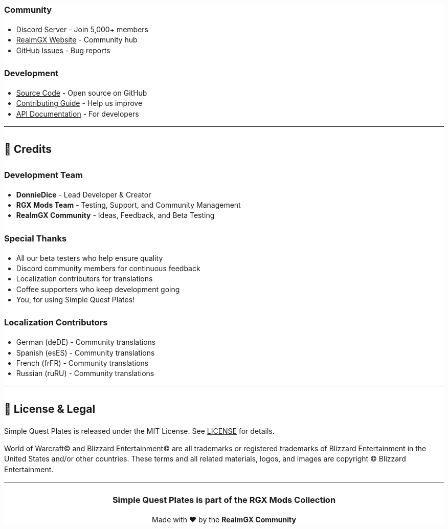 ### Community
- [Discord Server](https://discord.gg/N7kdKAHVVF) - Join 5,000+ members
- [RealmGX Website](https://realmgx.com) - Community hub
- [GitHub Issues](https://github.com/donniedice/SimpleQuestPlates/issues) - Bug reports

### Development
- [Source Code](https://github.com/donniedice/SimpleQuestPlates) - Open source on GitHub
- [Contributing Guide](https://github.com/donniedice/SimpleQuestPlates/blob/main/CONTRIBUTING.md) - Help us improve
- [API Documentation](https://github.com/donniedice/SimpleQuestPlates/wiki) - For developers

---

## 👥 Credits

### Development Team
- **DonnieDice** - Lead Developer & Creator
- **RGX Mods Team** - Testing, Support, and Community Management
- **RealmGX Community** - Ideas, Feedback, and Beta Testing

### Special Thanks
- All our beta testers who help ensure quality
- Discord community members for continuous feedback
- Localization contributors for translations
- Coffee supporters who keep development going
- You, for using Simple Quest Plates!

### Localization Contributors
- German (deDE) - Community translations
- Spanish (esES) - Community translations
- French (frFR) - Community translations
- Russian (ruRU) - Community translations

---

## 📝 License & Legal

Simple Quest Plates is released under the MIT License. See [LICENSE](https://github.com/donniedice/SimpleQuestPlates/blob/main/LICENSE) for details.

World of Warcraft© and Blizzard Entertainment© are all trademarks or registered trademarks of Blizzard Entertainment in the United States and/or other countries. These terms and all related materials, logos, and images are copyright © Blizzard Entertainment.

---

<div align="center">

### Simple Quest Plates is part of the **RGX Mods Collection**
Made with ❤️ by the **RealmGX Community**
